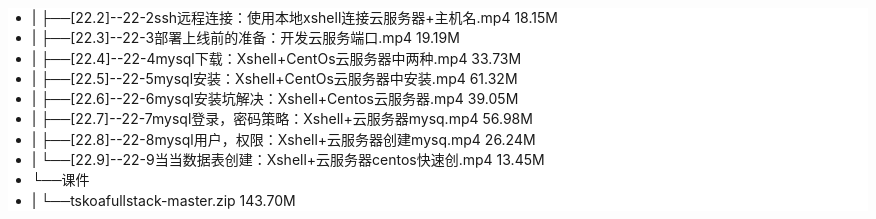- |   ├──[22.2]--22-2ssh远程连接：使用本地xshell连接云服务器+主机名.mp4  18.15M
- |   ├──[22.3]--22-3部署上线前的准备：开发云服务端口.mp4  19.19M
- |   ├──[22.4]--22-4mysql下载：Xshell+CentOs云服务器中两种.mp4  33.73M
- |   ├──[22.5]--22-5mysql安装：Xshell+CentOs云服务器中安装.mp4  61.32M
- |   ├──[22.6]--22-6mysql安装坑解决：Xshell+Centos云服务器.mp4  39.05M
- |   ├──[22.7]--22-7mysql登录，密码策略：Xshell+云服务器mysq.mp4  56.98M
- |   ├──[22.8]--22-8mysql用户，权限：Xshell+云服务器创建mysq.mp4  26.24M
- |   └──[22.9]--22-9当当数据表创建：Xshell+云服务器centos快速创.mp4  13.45M
- └──课件  
- |   └──tskoafullstack-master.zip  143.70M
